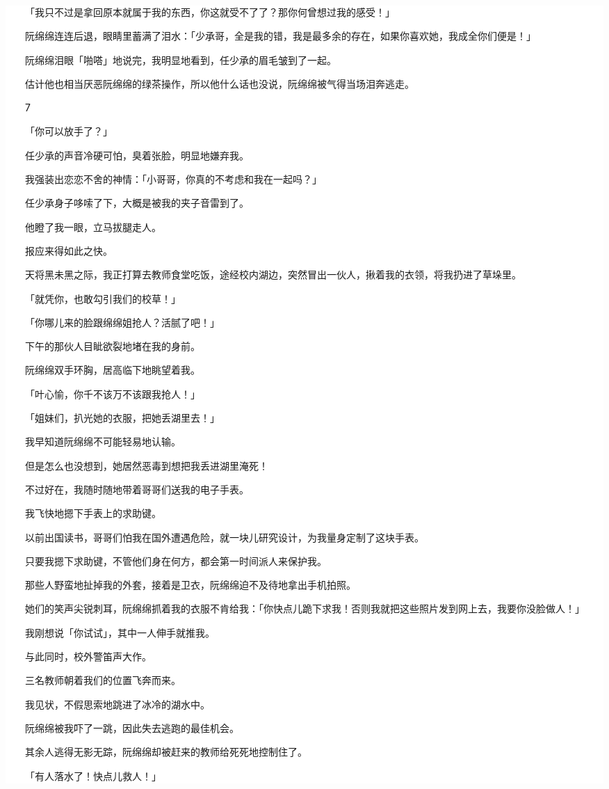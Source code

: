 &emsp;&emsp;「我只不过是拿回原本就属于我的东西，你这就受不了了？那你何曾想过我的感受！」  
  
&emsp;&emsp;阮绵绵连连后退，眼睛里蓄满了泪水：「少承哥，全是我的错，我是最多余的存在，如果你喜欢她，我成全你们便是！」  
  
&emsp;&emsp;阮绵绵泪眼「啪嗒」地说完，我明显地看到，任少承的眉毛皱到了一起。  
  
&emsp;&emsp;估计他也相当厌恶阮绵绵的绿茶操作，所以他什么话也没说，阮绵绵被气得当场泪奔逃走。  
  
&emsp;&emsp;7  
  
&emsp;&emsp;「你可以放手了？」  
  
&emsp;&emsp;任少承的声音冷硬可怕，臭着张脸，明显地嫌弃我。  
  
&emsp;&emsp;我强装出恋恋不舍的神情：「小哥哥，你真的不考虑和我在一起吗？」  
  
&emsp;&emsp;任少承身子哆嗦了下，大概是被我的夹子音雷到了。  
  
&emsp;&emsp;他瞪了我一眼，立马拔腿走人。  
  
&emsp;&emsp;报应来得如此之快。  
  
&emsp;&emsp;天将黑未黑之际，我正打算去教师食堂吃饭，途经校内湖边，突然冒出一伙人，揪着我的衣领，将我扔进了草垛里。  
  
&emsp;&emsp;「就凭你，也敢勾引我们的校草！」  
  
&emsp;&emsp;「你哪儿来的脸跟绵绵姐抢人？活腻了吧！」  
  
&emsp;&emsp;下午的那伙人目眦欲裂地堵在我的身前。  
  
&emsp;&emsp;阮绵绵双手环胸，居高临下地眺望着我。  
  
&emsp;&emsp;「叶心愉，你千不该万不该跟我抢人！」  
  
&emsp;&emsp;「姐妹们，扒光她的衣服，把她丢湖里去！」  
  
&emsp;&emsp;我早知道阮绵绵不可能轻易地认输。  
  
&emsp;&emsp;但是怎么也没想到，她居然恶毒到想把我丢进湖里淹死！  
  
&emsp;&emsp;不过好在，我随时随地带着哥哥们送我的电子手表。  
  
&emsp;&emsp;我飞快地摁下手表上的求助键。  
  
&emsp;&emsp;以前出国读书，哥哥们怕我在国外遭遇危险，就一块儿研究设计，为我量身定制了这块手表。  
  
&emsp;&emsp;只要我摁下求助键，不管他们身在何方，都会第一时间派人来保护我。  
  
&emsp;&emsp;那些人野蛮地扯掉我的外套，接着是卫衣，阮绵绵迫不及待地拿出手机拍照。  
  
&emsp;&emsp;她们的笑声尖锐刺耳，阮绵绵抓着我的衣服不肯给我：「你快点儿跪下求我！否则我就把这些照片发到网上去，我要你没脸做人！」  
  
&emsp;&emsp;我刚想说「你试试」，其中一人伸手就推我。  
  
&emsp;&emsp;与此同时，校外警笛声大作。  
  
&emsp;&emsp;三名教师朝着我们的位置飞奔而来。  
  
&emsp;&emsp;我见状，不假思索地跳进了冰冷的湖水中。  
  
&emsp;&emsp;阮绵绵被我吓了一跳，因此失去逃跑的最佳机会。  
  
&emsp;&emsp;其余人逃得无影无踪，阮绵绵却被赶来的教师给死死地控制住了。  
  
&emsp;&emsp;「有人落水了！快点儿救人！」  
  